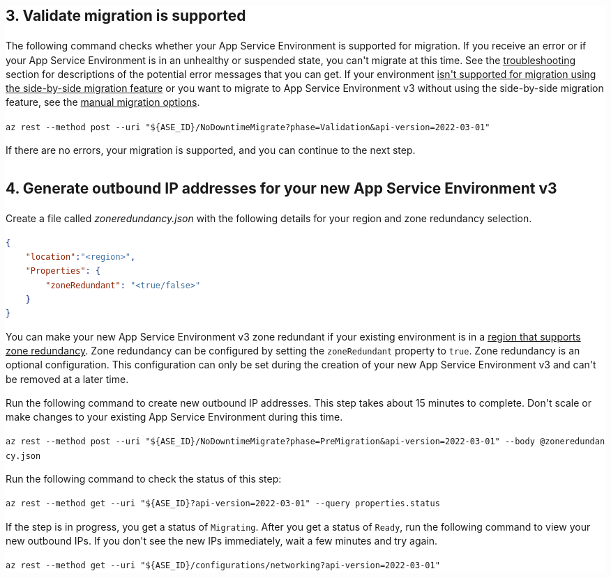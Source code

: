 ## 3. Validate migration is supported

The following command checks whether your App Service Environment is supported for migration. If you receive an error or if your App Service Environment is in an unhealthy or suspended state, you can't migrate at this time. See the [troubleshooting](side-by-side-migrate.md#troubleshooting) section for descriptions of the potential error messages that you can get. If your environment [isn't supported for migration using the side-by-side migration feature](side-by-side-migrate.md#supported-scenarios) or you want to migrate to App Service Environment v3 without using the side-by-side migration feature, see the [manual migration options](migration-alternatives.md).

```azurecli
az rest --method post --uri "${ASE_ID}/NoDowntimeMigrate?phase=Validation&api-version=2022-03-01"
```

If there are no errors, your migration is supported, and you can continue to the next step.

## 4. Generate outbound IP addresses for your new App Service Environment v3

Create a file called *zoneredundancy.json* with the following details for your region and zone redundancy selection.

```json
{
    "location":"<region>",    
    "Properties": {
        "zoneRedundant": "<true/false>"
    }
}
```

You can make your new App Service Environment v3 zone redundant if your existing environment is in a [region that supports zone redundancy](./overview.md#regions). Zone redundancy can be configured by setting the `zoneRedundant` property to `true`. Zone redundancy is an optional configuration. This configuration can only be set during the creation of your new App Service Environment v3 and can't be removed at a later time.

Run the following command to create new outbound IP addresses. This step takes about 15 minutes to complete. Don't scale or make changes to your existing App Service Environment during this time.

```azurecli
az rest --method post --uri "${ASE_ID}/NoDowntimeMigrate?phase=PreMigration&api-version=2022-03-01" --body @zoneredundancy.json
```

Run the following command to check the status of this step:

```azurecli
az rest --method get --uri "${ASE_ID}?api-version=2022-03-01" --query properties.status
```

If the step is in progress, you get a status of `Migrating`. After you get a status of `Ready`, run the following command to view your new outbound IPs. If you don't see the new IPs immediately, wait a few minutes and try again.

```azurecli
az rest --method get --uri "${ASE_ID}/configurations/networking?api-version=2022-03-01"
```
